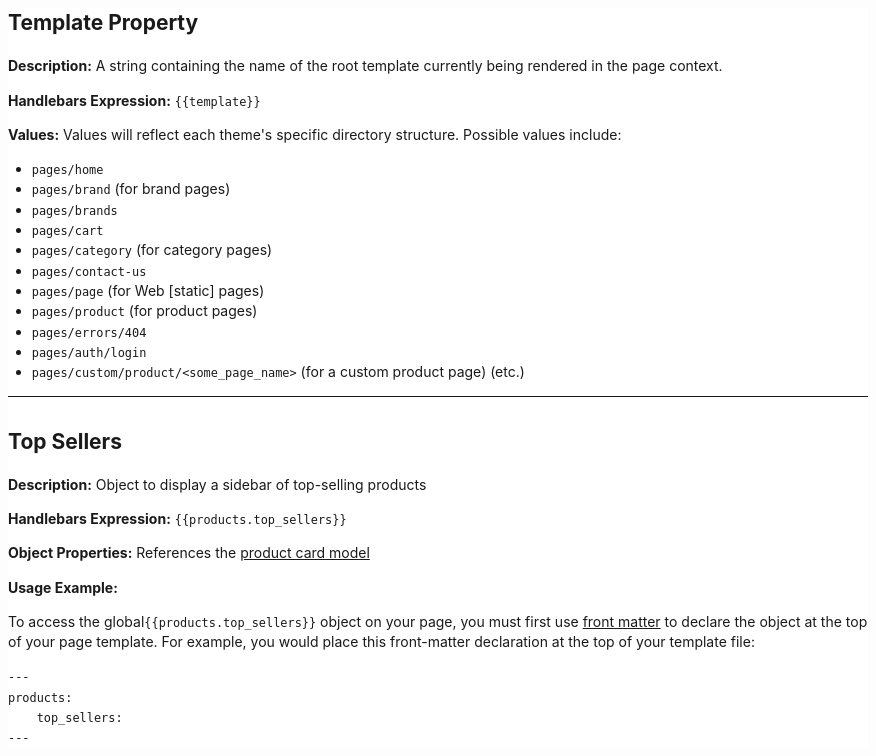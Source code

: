 ## Template Property

<b>Description:</b> A string containing the name of the root template currently being rendered in the page context. <br>

<b>Handlebars Expression:</b> `{{template}}`

<b>Values:</b> Values will reflect each theme's specific directory structure. Possible values include:

* `pages/home`
* `pages/brand` (for brand pages)
* `pages/brands`
* `pages/cart`
* `pages/category` (for category pages)
* `pages/contact-us`
* `pages/page` (for Web [static] pages)
* `pages/product` (for product pages)
* `pages/errors/404`
* `pages/auth/login`
* `pages/custom/product/<some_page_name>` (for a custom product page)
(etc.)

---

<a href='#global-objects_top-sellers' aria-hidden='true' class='block-anchor'  id='global-objects_top-sellers'><i aria-hidden='true' class='linkify icon'></i></a>

## Top Sellers

<b>Description:</b> Object to display a sidebar of top-selling products<br>

<b>Handlebars Expression:</b> `{{products.top_sellers}}`

<b>Object Properties:</b> References the <a href="/stencil-docs/stencil-object-model-reference/stencil-objects/common-objects/common-product-card-model"> product card model </a>

<b>Usage Example:</b>

To access the global`{{products.top_sellers}}` object on your page, you must first use [front matter](/stencil-docs/front-matter/front-matter-attributes-reference) to declare the object at the top of your page template. For example, you would place this front-matter declaration at the top of your template file:

```
---
products:
    top_sellers:
---
```

